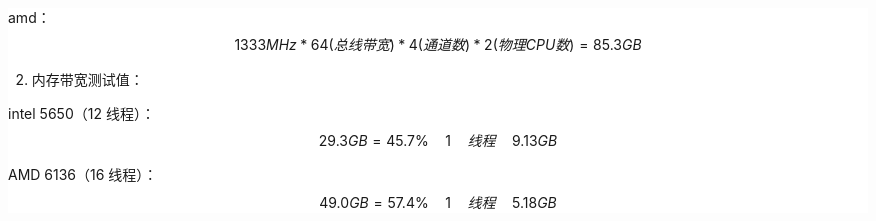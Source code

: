 
   amd：
   $$
   1333MHz*64(总线带宽)*4(通道数)*2(物理 CPU 数)=85.3GB
   $$
   
2. 内存带宽测试值：

intel 5650（12 线程）： 
$$
29.3GB =45.7\% \quad 1 \quad 线程 \quad 9.13GB
$$


AMD 6136（16 线程）：
$$
49.0GB =57.4\%\quad 1\quad 线程\quad 5.18GB
$$